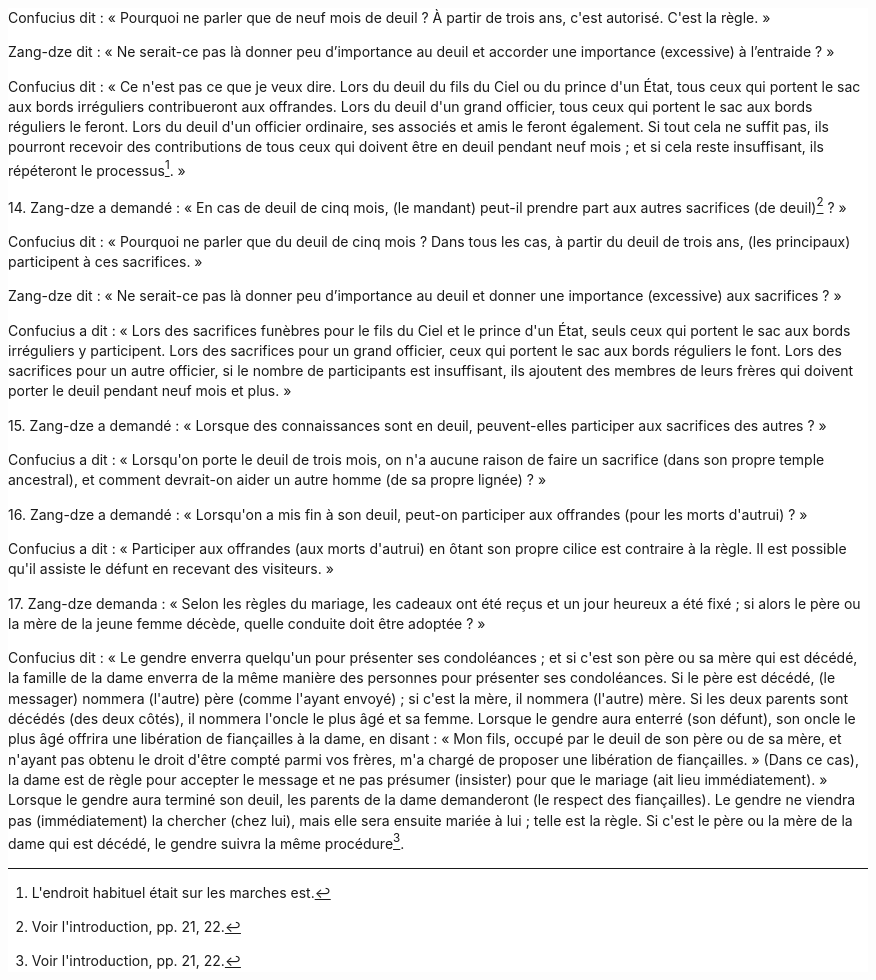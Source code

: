 Confucius dit : « Pourquoi ne parler que de neuf mois de deuil ? À partir de trois ans, c'est autorisé. C'est la règle. »

Zang-dze dit : « Ne serait-ce pas là donner peu d’importance au deuil et accorder une importance (excessive) à l’entraide ? »

Confucius dit : « Ce n'est pas ce que je veux dire. Lors du deuil du fils du Ciel ou du prince d'un État, tous ceux qui portent le sac aux bords irréguliers contribueront aux offrandes. Lors du deuil d'un grand officier, tous ceux qui portent le sac aux bords réguliers le feront. Lors du deuil d'un officier ordinaire, ses associés et amis le feront également. Si tout cela ne suffit pas, ils pourront recevoir des contributions de tous ceux qui doivent être en deuil pendant neuf mois ; et si cela reste insuffisant, ils répéteront le processus[^3]. »

14\. Zang-dze a demandé : « En cas de deuil de cinq mois, (le mandant) peut-il prendre part aux autres sacrifices (de deuil)[^1] ? »

Confucius dit : « Pourquoi ne parler que du deuil de cinq mois ? Dans tous les cas, à partir du deuil de trois ans, (les principaux) participent à ces sacrifices. »

Zang-dze dit : « Ne serait-ce pas là donner peu d’importance au deuil et donner une importance (excessive) aux sacrifices ? »

Confucius a dit : « Lors des sacrifices funèbres pour le fils du Ciel et le prince d'un État, seuls ceux qui portent le sac aux bords irréguliers y participent. Lors des sacrifices pour un grand officier, ceux qui portent le sac aux bords réguliers le font. Lors des sacrifices pour un autre officier, si le nombre de participants est insuffisant, ils ajoutent des membres de leurs frères qui doivent porter le deuil pendant neuf mois et plus. »

15\. Zang-dze a demandé : « Lorsque des connaissances sont en deuil, peuvent-elles participer aux sacrifices des autres ? »

Confucius a dit : « Lorsqu'on porte le deuil de trois mois, on n'a aucune raison de faire un sacrifice (dans son propre temple ancestral), et comment devrait-on aider un autre homme (de sa propre lignée) ? »


16\. Zang-dze a demandé : « Lorsqu'on a mis fin à son deuil, peut-on participer aux offrandes (pour les morts d'autrui) ? »

Confucius a dit : « Participer aux offrandes (aux morts d'autrui) en ôtant son propre cilice est contraire à la règle. Il est possible qu'il assiste le défunt en recevant des visiteurs. »

17\. Zang-dze demanda : « Selon les règles du mariage, les cadeaux ont été reçus et un jour heureux a été fixé ; si alors le père ou la mère de la jeune femme décède, quelle conduite doit être adoptée ? »

Confucius dit : « Le gendre enverra quelqu'un pour présenter ses condoléances ; et si c'est son père ou sa mère qui est décédé, la famille de la dame enverra de la même manière des personnes pour présenter ses condoléances. Si le père est décédé, (le messager) nommera (l'autre) père (comme l'ayant envoyé) ; si c'est la mère, il nommera (l'autre) mère. Si les deux parents sont décédés (des deux côtés), il nommera l'oncle le plus âgé et sa femme. Lorsque le gendre aura enterré (son défunt), son oncle le plus âgé offrira une libération de fiançailles à la dame, en disant : « Mon fils, occupé par le deuil de son père ou de sa mère, et n'ayant pas obtenu le droit d'être compté parmi vos frères, m'a chargé de proposer une libération de fiançailles. » (Dans ce cas), la dame est de règle pour accepter le message et ne pas présumer (insister) pour que le mariage (ait lieu immédiatement). » Lorsque le gendre aura terminé son deuil, les parents de la dame demanderont (le respect des fiançailles). Le gendre ne viendra pas (immédiatement) la chercher (chez lui), mais elle sera ensuite mariée à lui ; telle est la règle. Si c'est le père ou la mère de la dame qui est décédé, le gendre suivra la même procédure[^1].


[^1]: Voir l'introduction, pp. 21, 22.
[^2]: Ceux-ci étaient également ministres ; voir paragraphe 4, page 213.
[^3]: L'endroit habituel était sur les marches est.
[^4]: Pour attirer l'attention de l'esprit du défunt.
[^5]: Les rouleaux de soie étaient, je suppose, le cadeau d'introduction proprement dit lors d'un entretien avec un supérieur.
[^1]: Et enterrez-le dans la cour entre les deux volées d'escaliers.
[^2]: Ainsi apparaît-il très tôt que l'enfant est placé sous un maître ; p. Zottoli traduit le nom par « secundus magister ».
[^3]: L'enfant avait été amené par le maître des appartements des femmes, et porté dans la cour, afin qu'il pût ainsi remonter dans la salle par ces marches.
[^5]: À la cour du souverain et des autres princes.
[^1]: Les personnages sont ici les mêmes que dans le paragraphe précédent, mais ils ont ici leur force habituelle. Des annonces et des offrandes ont été faites dans les deux sanctuaires.
[^2]: L'opinion la plus probable est que ces cinq officiers appartenaient, deux au ministère de l'Instruction, deux à celui du ministère des Travaux publics et un à celui du ministère de la Guerre. Pour des raisons que nous ne pouvons peut-être pas donner, la surveillance de l'État leur était dévolue en de telles occasions.
[^3]: Il ne semble y avoir aucun doute sur la signification ici, mais cette signification de ### n'est pas donnée dans le dictionnaire Khang-hsî. Le terme le plus courant est ###.
[^1]: Il semblerait qu'il y ait une omission dans la première de ces phrases de l'annonce aux grands-pères.
[^2]: Ou grands-parents.
[^1]: Les paroles de Confucius ne sont pas ici, comme dans d'autres paragraphes, précédées de la formule « Zang-dze demanda ». Certains affirment qu'il s'agit d'une omission, intentionnelle ou non, du compilateur. Certains commentateurs tournent en dérision le jugement (voir notamment Ho Kung-yü), le jugeant indigne de Confucius.
[^2]: Parce qu'alors, dans le temple ancestral, se dérouleraient une fête et un service de deuil.
[^3]: Les investisseurs ont peut-être déjà entendu parler du décès et n'ont pas honoré leur rendez-vous.
[^1]: Jusqu'à ce qu'il soit coiffé, un jeune homme ne portait rien sur la tête. Mais dans le cas supposé, le moment pour le jeune homme de se coiffer était arrivé ; et il avait pris une coiffe sans cérémonie.
[^2]: Lorsqu'un père donnait des ordres à son fils concernant son couronnement ou son mariage, il lui offrait une coupe de vin ordinaire. Le vin doux était offert au jeune homme par un ou plusieurs amis qui l'avaient investi du couronnement. La véritable réponse à la question de Zang-dze se trouve au paragraphe 11.
[^1]: Khung Ying-tâ fait de cela les sacrifices du repos, et à la fin des gémissements. Je pense que la référence est plus générale.
[^1]: Le mariage définitif de la dame est-il celui du « gendre » ou du fiancé originel, comme on dirait, ou celui d'un autre, afin qu'elle ne passe pas le temps nécessaire à son mariage ? Khung Ying-tâ et d'autres commentateurs anciens défendent la seconde interprétation. D'autres, et en particulier les éditeurs de Khien-lung, soutiennent la première ; et j'ai indiqué dans la version mon accord avec eux. Le texte présente des difficultés ; mais Confucius n'aurait guère approuvé l'autre solution.
[^2]: Chez celui qui était désormais son mari.
[^3]: Ce vêtement, appelé « le vêtement profond », avait le corps et la jupe cousus ensemble. Voir Livre XXXIV.
[^4]: Cela aurait été fait, dit-on, par Hsü Sze-zhang (dynastie Ming), pour permettre à sa piété filiale de jouer, mais elle vivrait dans la maison du « gendre ».
[^1]: Ceci et les déclarations qui suivent supposent que les parents du marié sont morts.
[^1]: Les caractères chinois signifient simplement « deux orphelins ». Ni Khang-hsî ni aucun dictionnaire anglais-chinois n'explique l'utilisation particulière du terme ici ; l'explication de Confucius n'est pas satisfaisante, ni pertinente.
[^6]: Il a été démontré que le souverain de Wei ici ne pouvait pas être le duc Ling. Il devait s'agir du duc Khû. Mais cette erreur discrédite l'idée selon laquelle la déclaration proviendrait de Confucius.
[^1]: Voir note 2 et plan du temple royal ancestral de Mu aux pages 223-225.
[^1]: Il s'agissait très probablement de Lâo-dze, bien que certains commentateurs le nient. Kang dit : « Lâo Tan, le titre d'autrefois pour les hommes de longévité, était un contemporain de Confucius » ; et Khan Hâo cite à ce sujet une note de Wang de Shih-liang, selon laquelle « Ce n'était pas l'auteur des « Cinq mille mots », c'est-à-dire du Roi Tâo Teh. »
[^2]: Pendant que les sacrifices spéciaux et autres rites funéraires se déroulaient, les autres sacrifices, qui appartenaient à une catégorie différente de rites, étaient suspendus.
[^1]: Zottoli donne pour cette expression simplement « adhaerebant numini », sans ajouter de note. Les groupes mentionnés déposaient leurs offrandes devant les sanctuaires, annonçant qu'ils étaient sur le point d'entreprendre une telle expédition ; et, tenant pour acquis que leurs ancêtres approuvaient leur objectif, ils procédèrent à sa réalisation, comme s'ils en avaient reçu la mission, emportant avec eux les offrandes en signe de cette mission de la part des esprits inscrits sur les tablettes des sanctuaires. Ce point de vue est clairement exposé par Hwang Khan (fin du début de la dynastie Song) et d'autres.
[^2]: Cette mère adoptive n'était pas ce que nous appelons une « nourrice » ; mais une dame du harem à qui l'on confiait la garde d'un garçon orphelin ; peut-être après qu'il eut cessé d'être allaité. Le raisonnement de Confucius part du principe que le deuil ne doit être porté qu'en cas de consanguinité ou d'affinité ; et on peut en déduire que le concubinage n'était pas la règle la plus ancienne en Chine.
[^1]: Voir le onzième article du quarante-troisième chapitre des « Récits de l'École », où l'on trouve une conversation similaire, probablement identique, avec quelques variantes. Le duc de Lû n'y est cependant pas Kâo, mais Hâo ; voir paragraphe 12, page 315.
[^1]: Le phénomène d'une éclipse suggérait l'idée d'un ennemi ou d'une influence néfaste dévorant le disque solaire.
[^2]: La couleur appropriée à l'est était le vert, et l'arme la lance à deux crochets ; la couleur du sud était le rouge, et l'arme la lance à un crochet et deux pointes ; la couleur de l'ouest était le blanc, et l'arme l'arc ; la couleur du nord était le noir, et l'arme le bouclier ; la couleur du centre était le jaune, et l'arme le tambour.
[^1]: Comme indiqué dans les paragraphes précédents.
[^2]: Dans son temple ancestral.
[^1]: Comment, occupé par sa propre tristesse, pourrait-il offrir autre chose qu'une forme vide de condoléances aux autres ?
[^3]: Sur le fait qu'il a dû prendre le deuil de son souverain.
[^1]: Autrement dit, le fils légitime et héritier peut alors accomplir le sacrifice marquant la fin de la première année de deuil pour un parent, et celui marquant la fin de la deuxième année de deuil le mois suivant. Mais Khan Hâo soutient que seul le fils légitime pouvait ainsi revenir en arrière et offrir les sacrifices propres aux rites de deuil pour les parents, et que les autres fils ne pouvaient pas le faire. C'est le cas qui sous-tend le paragraphe suivant.
[^1]: On a vu que des offrandes aux morts étaient déposées matin et soir près du cercueil. Le premier et le quinze du mois, elles étaient nombreuses et comportaient des rites particuliers, à la nouvelle et à la pleine lune. C'étaient les « grands services ». Cette pratique perdure encore aujourd'hui.
[^1]: En Chine, depuis plus de mille ans, l'éloge funèbre prend la forme d'inscriptions sur les tombes et de compositions sacrificielles ; il en existe de nombreux exemples élégants et éloquents. Il devrait se résumer au titre honorifique. La vérité, cependant, pourrait exiger que ce soit l'inverse d'éloge ; et c'est peut-être ce qui a conduit à ce qu'il soit conféré, en règle générale, par une personne supérieure en rang et en position. Le titre honorifique d'un souverain défunt était proclamé pour la première fois lors du grand sacrifice au Ciel au solstice d'hiver ; c'est pourquoi il est mentionné dans le texte comme venant du Ciel.
[^1]: Ici, deux choses entraient en conflit. Le fils aîné de l'épouse légitime était le représentant du père, et lui seul pouvait présider le service dans le temple ancestral de la famille. Mais ici, un fils inférieur a été promu à un rang supérieur à celui de son frère aîné. En tant que Grand Officier, il a droit à trois temples-sanctuaires ; mais il serait contraire à la solidarité de la famille qu'il érige lui-même un temple ancestral. La difficulté est résolue de la manière décrite, le sacrifice étant attribué au frère aîné, en tant que chef de famille.
[^1]: Ce paragraphe poursuit le cas précédent, avec les circonstances supplémentaires que le chef de famille est un fugitif, et que le sacrifice qui y est mentionné est accompli par le frère inférieur resté dans l'État, à sa place. Il est difficile de traduire sans amplification de manière à être intelligible, en raison de ce que l'on pourrait appeler les termes techniques qu'il contient. Les cinq points sur lesquels le service était déficient, différent de ce qu'il aurait été, s'il avait été accompli par le frère approprié, sont donnés dans l'ordre inverse de leur apparition régulière; que ce soit intentionnel ou non, nous ne pouvons pas le dire. Pour cette partie du paragraphe, p. Zottoli donne: « Sed vicarius dominus vacabit satisfactionis sacrificio; vacabit universali propinatione; vacabit benedictione; vacabit consternationis sacrificio; vacabit copulatione; » en ajoutant une note pour expliquer les termes.
[^1]: Ces deux dernières phrases ne doivent évidemment pas être attribuées à Confucius. Ce n'est qu'après sa mort que Dze-yû fondera sa propre école. Elles doivent d'ailleurs avoir été écrites après la mort de Dze-yû.
[^1]: Le premier sacrifice de bon augure a eu lieu lorsque la cérémonie des lamentations était terminée.
[^2]: Un nom pour l'eau.
[^1]: Il s'agissait de Lâo-dze, « le vieux maître ». Il semble préférable de conserver Lâo comme s'il s'agissait du nom de famille. Voir paragraphe 24, p. 325.
[^2]: L'est de la route. Les tombes se trouvaient au nord des villes.
[^1]: Où se trouvent ces règles, je ne sais pas.
[^2]: J'utilise ici le terme « hôtel » au sens français du terme. Il faut supposer que « l'hôtel particulier » dont Zang-dze s'est informé était un hôtel où le commissaire s'était rendu sans instructions de l'État ; et, comme le disent les éditeurs de Khien-lung, « les rites étaient donc diminués à ce point. »
[^1]: Po-khin était le fils du duc de Kâu et le premier marquis de Lû. L'époque de son accession au pouvoir fut très critique dans le royaume ; et bien que ce fût alors, semble-t-il, la période de son deuil pour la mort de sa mère, il s'acquitta de son devoir public au moment de son propre chagrin.